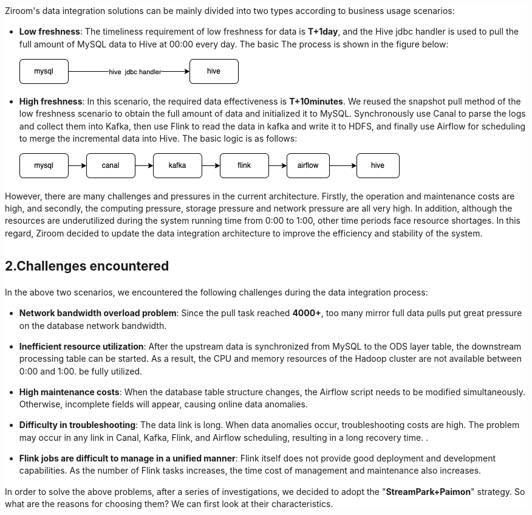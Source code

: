 Ziroom's data integration solutions can be mainly divided into two types according to business usage scenarios:

- **Low freshness**: The timeliness requirement of low freshness for data is **T+1day**, and the Hive jdbc handler is used to pull the full amount of MySQL data to Hive at 00:00 every day. The basic The process is shown in the figure below:

  ![](/blog/ziru/low_freshness.png)

- **High freshness**: In this scenario, the required data effectiveness is **T+10minutes**. We reused the snapshot pull method of the low freshness scenario to obtain the full amount of data and initialized it to MySQL. Synchronously use Canal to parse the logs and collect them into Kafka, then use Flink to read the data in kafka and write it to HDFS, and finally use Airflow for scheduling to merge the incremental data into Hive. The basic logic is as follows:

  ![](/blog/ziru/high_freshness.png)

However, there are many challenges and pressures in the current architecture. Firstly, the operation and maintenance costs are high, and secondly, the computing pressure, storage pressure and network pressure are all very high. In addition, although the resources are underutilized during the system running time from 0:00 to 1:00, other time periods face resource shortages. In this regard, Ziroom decided to update the data integration architecture to improve the efficiency and stability of the system.

## **2.Challenges encountered**

In the above two scenarios, we encountered the following challenges during the data integration process:

- **Network bandwidth overload problem**: Since the pull task reached **4000+**, too many mirror full data pulls put great pressure on the database network bandwidth.

- **Inefficient resource utilization**: After the upstream data is synchronized from MySQL to the ODS layer table, the downstream processing table can be started. As a result, the CPU and memory resources of the Hadoop cluster are not available between 0:00 and 1:00. be fully utilized.

- **High maintenance costs**: When the database table structure changes, the Airflow script needs to be modified simultaneously. Otherwise, incomplete fields will appear, causing online data anomalies.

- **Difficulty in troubleshooting**: The data link is long. When data anomalies occur, troubleshooting costs are high. The problem may occur in any link in Canal, Kafka, Flink, and Airflow scheduling, resulting in a long recovery time. .

- **Flink jobs are difficult to manage in a unified manner**: Flink itself does not provide good deployment and development capabilities. As the number of Flink tasks increases, the time cost of management and maintenance also increases.

In order to solve the above problems, after a series of investigations, we decided to adopt the "**StreamPark+Paimon**" strategy. So what are the reasons for choosing them? We can first look at their characteristics.
